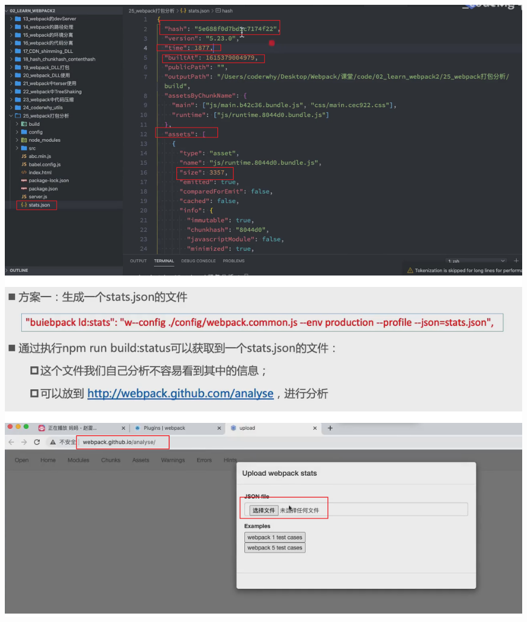 ![image-20220324234019680](..\typora-user-images\image-20220324234019680.png)

![image-20220324234045319](..\typora-user-images\image-20220324234045319.png)

![image-20220324234111764](..\typora-user-images\image-20220324234111764.png)
